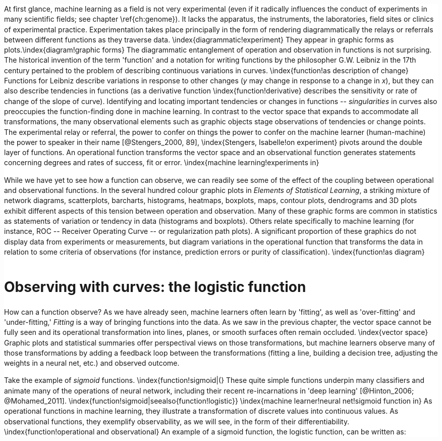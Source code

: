 At first glance, machine learning as a field is not very experimental (even if it radically influences the conduct of experiments in many scientific fields; see chapter \ref{ch:genome}). It lacks the apparatus, the instruments, the laboratories, field sites or clinics of experimental practice. Experimentation  takes place principally in the form of rendering diagrammatically the relays or referrals between different functions as they traverse data. \index{diagrammatic!experiment} They appear in graphic forms as plots.\index{diagram!graphic forms}  The diagrammatic entanglement of operation and observation in functions is not surprising. The historical invention of the term 'function' and a notation for writing functions by the philosopher G.W. Leibniz in the 17th century pertained to the problem of describing continuous variations in curves. \index{function!as description of change}  Functions for Leibniz describe variations in response to other changes ($y$ may change in response to a change in $x$), but they can also describe tendencies in functions (as a derivative function \index{function!derivative} describes the sensitivity or rate of change of the slope of curve).    Identifying and locating important tendencies or changes in functions -- _singularities_ in curves also preoccupies the function-finding done in machine learning. In contrast to the vector space that expands to accommodate all transformations, the many observational elements such as graphic objects stage observations of tendencies or change points. The experimental relay or referral, the power to confer on things the power to confer on the machine learner (human-machine) the power to speaker in their name [@Stengers_2000, 89], \index{Stengers, Isabelle!on experiment} pivots around the double layer of functions. An operational function transforms the vector space and an observational function generates statements concerning degrees and rates of success, fit or error. \index{machine learning!experiments in}

While we have yet to see how a function can observe, we can readily see some of the effect of the coupling between operational and observational functions.   In  the several hundred colour graphic plots in _Elements of Statistical Learning_, a striking mixture of network diagrams, scatterplots, barcharts, histograms, heatmaps, boxplots, maps, contour plots, dendrograms and 3D plots exhibit different aspects of this tension between operation  and observation. Many of these graphic forms are common in statistics as statements of variation or tendency in data (histograms and boxplots). Others relate specifically to machine learning (for instance, ROC -- Receiver Operating Curve -- or regularization path plots). A significant proportion of these graphics do not display  data from experiments or measurements, but diagram variations in the operational function that transforms the data in relation to some criteria of observations (for instance, prediction errors or purity of classification).  \index{function!as diagram}

# Observing with curves: the logistic function

How can a function observe? As we have already seen, machine learners often learn by 'fitting', as well as  'over-fitting' and 'under-fitting,' _Fitting_ is a way of bringing functions into the data. As we saw in the previous chapter, the vector space cannot be fully seen and its operational transformation into lines, planes, or smooth surfaces often remain occluded.  \index{vector space} Graphic plots and statistical summaries offer perspectival views on those transformations, but machine learners observe many of those transformations  by adding a feedback loop between the transformations (fitting a line, building a decision tree, adjusting the weights in a neural net, etc.) and observed outcome. 

Take the example of _sigmoid_ functions. \index{function!sigmoid|(} These quite simple functions underpin many classifiers and animate many of the operations of neural network, including their recent re-incarnations in 'deep learning' [@Hinton_2006; @Mohamed_2011].  \index{function!sigmoid|seealso{function!logistic}}  \index{machine learner!neural net!sigmoid function in} As operational functions in machine learning, they illustrate a transformation of discrete values into continuous values. As observational functions, they exemplify observability, as we will see, in the form of their differentiability. \index{function!operational and observational} An example of a sigmoid function, the logistic function, can be written as:


[^3.54]: What does this wrapping of the linear model in the curve of the sigmoid logistic curve do in terms of finding a function? Note that the shape of this curve has no intrinsic connection or origin in the data. The curve no longer corresponds to growth or change in size, as it did in its nineteenth century biopolitical application to the growth of populations. Rather,  the curvilinear encapsulation of the linear model allows the left hand side of the expression to move into a different register. The left hand side of the expression is now a probability function, and defines the probability ($Pr$) that a given response value ($G$) belongs to one of the pre-defined classes ($k = 1, ..., K-1$). In this case, there are two classes ('yes/no'), so $K=2$. Unlike linear models, that predict continuous $y$ values for a given set of $x$ inputs, the logistic regression model produces a probability that the instance represented by a given set of $x$ values belongs to a particular class.  When logistic regression is used for classification, values greater than $0.5$ are usually read as class predictions of 'yes', 'true' or `1`.  As a result, drawing lines through the vector space can effectively become a way of classifying things. Note that this increase in flexibility comes at the cost of a loss of direct connection between the data or features in the generalized vector space, and the output, response or predicted variables. They are now connected by a mapping that passes through the somewhat more mobile and dynamic operation of exponentiation $exp$, a function whose rapid changes can be mapped onto classes and categories.  
[^3.41]:  Even in machine learning, some function-finding through solving systems of equations occurs. For instance, the closed form  or analytical solution of the least sum of squares problem for linear regression is given by $\hat{\beta} = (\mathbf{X}^T\mathbf{X})^{-1}\mathbf{X}^T\mathbf{y}$. \index{mathematics!closed form solutions} As we saw in the previous chapter, this expression provides a very quick way to calculate the parameters of a linear model given a matrix of input and output values.  This formula itself is derived by solving a set of equations for the values $\hat{\beta}$, the estimated parameters of the model. But how do we know whether a model is a good one, or that the function that a model proffers to us fits the functions in our data, or that it 'minimises the probability of error'?  One problem with  closed-form or analytical solutions typical of mathematical problem-solving is precisely that their closed-form obscures the algorithmic processes needed to actually compute results. The closed form solution estimates the parameters of the linear model by carrying out a series of operations on matrices of the data. These operations include matrix transpose, several matrix multiplications (so-called 'inner product') and matrix inversion (the process of finding a matrix that when multiplied by the input matrix yields the identity matrix, a matrix with $1$ along the diagonal, and $0$ for all other values). All of these operations take place in the vector space.  When the dataset, however,  has a hundred or a thousand rows, these operations can be implemented and executed easily. But as soon as datasets become much larger, it is not easy to actually carry out these matrix operations, particularly the matrix inversion,  even on fast computers. For instance, a dataset with a million rows and several dozen columns is hardly unusual today. Although linear algebra libraries are  carefully crafted and tested for speed and efficiency, closed form solutions, even for the simplest possible structures in the data, begin to break down. \index{vector space!matrix operations}
[^3.8]: As we saw in chapter \ref{ch:vector}, the production of new tables of numbers that list the parameters of models actually transform the vectorised data into new subspaces (a line,  plane, a surface). \index{vectorisation} Many of the plots and tables found in machine learning texts, practice and code offer nothing else but measurements of how the model parameters weight slightly different transformations of the vector space. In the case of logistic regression, the shape of the curve is determined using maximum likelihood. For present purposes, the statistical significance of this procedure is less important than the algorithmic implementation. This is the opposite to  what might appear in a typical statistics textbook where the implementation of maximum likelihood would normally be quickly passed over. For instance, in  _An Introduction to Statistical Learning with R_, a textbook focused on using `R` to implement machine learning techniques, the authors write: 'we do not need to concern ourselves with the details of the maximum likelihood fitting procedure' [@James_2013, 133]. \index{maximum likelihood!implementation of}
[^3.42]: As soon as we move from the more theoretical or expository accounts of function-finding into the domain of practice, instruction and learning of machine learning, a second sense of function comes to the fore. The second sense of function comes from programming and computer science. A function there is a part of the code of a program that performs some operation, 'a self-contained unit of code,' as Derek Robinson puts it [@Robinson_2008, 101]. \index{function!operational!unit of code} The three lines of R code written to produce the plot of the logistic function are almost too trivial to implement as a function in this sense, but they show something of the transformations that occur when mathematical functions are operationalised in algorithmic form. The function is wrapped in a set of references. First, the domain of $x$ values is made much more specific. The formulaic expression $f(x) = 1/(1+e^{-x})$ says nothing explicitly about the $x$ values. They are implicitly real numbers (that is, $x \in \mathbb{R}$) in this formula but in the algorithmic expression of the function they become a sequence of 20001 generated by the code. Second, the function itself is flattened into a single line of characters in code, whereas the typographically the mathematical formula had spanned 2-3 lines. Third, a key component of the function $e^-x$ itself refers to Euler's number $e$, which is perhaps the number most widely used in contemporary sciences due to its connection to patterns of growth and decay (as in the exponential function $e^x$ where $e = 2.718282$ approximately).  This number, because it is 'irrational,' has to be computed approximately in any algorithmic implementation. 
[^3.3]: A montage of all the graphics in _Elements of Statistical Learning_ can be found at [TBC]
[^3.05]: The U.S. National Institute of Standards published *The Handbook of Mathematical Functions* in 1965 [@Abramowitz_1965]. This heavily cited volume, now also [versioned online](http://dlmf.nist.gov) lists hundreds of functions organised in various categories ranging from algebra to zeta functions. While a number of the functions and operations catalogued there surface in machine learning,  machine learners implement, as we will see, quite a narrow range of functions. 
[^3.01]: Similarly, for `R` code, the *Comprehensive R Archive Network* tabulates key libraries of `R` code in  a  machine learning 'task view' [@Hothorn_2014]. \index{R!task views of}
[^3.02]: Only in the mid-1980s were the first theories of algorithmic learning formalised [@Valiant_1984].
[^3.03]: Vapnik is said to have invented the support vector machine, one of the most heavily used machine learning technique of recent years on the basis of his theory of computational learning. Chapter \ref{ch:dimension} discusses the support vector machine.
[^3.16]: A major reference here would be Ernst Cassirer [@Cassirer_1923] who posited a philosophical-historical shift from ontologies of substance reaching back to Aristotle's categories [@Aristotle_1975] to a functional ontology emerging in 19th century as the notion of function was generalized across many mathematical and scientific fields. (See [@Heis_2014] for a recent account of the _FunktionBegriff_ in Cassirer's philosophy) \index{Cassirer, Ernst!on functions} \index{function!Cassirer's understanding of}   In a recent article, Paolo Totaro and Domenico Ninno suggest that the transition from substance to function occurs practically in the form of the algorithm [@Totaro_2014].  \index{Aristotle!categories} The idea of computable functions lies at the base of theoretical computer science and has been a topic of interest in some social and cultural theory (e.g. [@Parisi_2013]; see also my [@Mackenzie_1997]), but Totaro and Ninno's suggest that algorithmic processes, as the social practice of the function, form contradictory hybrids with remnants of substance, in particular, categories and classification.  \index{Cassirer, Ernst}. They see bureaucratic logic, for instance, as hopelessly vitiated by a contradiction between classification and function. Machine learning, I'd suggest, is an important counter-example. It hybridises function and classification without any obvious contradiction. \index{algorithm!as function}
[^3.12]: This point has often been made in the social studies of science; see  [@Latour_1993] for a very high-level account. 
[^3.29]: The Belgian mathematician Pierre-François Verhulst designated the sigmoid function the 'logistic curve' in the 1830-40s [@Cramer_2004, 616]. It was independently designated the 'autocatalytic function' by the German chemist Wilhelm Ostwald in the 1880s, and then re-invented under various names by biologists, physiologists and demographers during 1900-1930s (617). The term 'logistic' returns to visibility in the 1920s, and has continued in use as a way of describing the growth of something that reaches a limit. \index{logistic function!history of}
[^3.51]: Its hard to know whether Deleuze and Guattari were aware of the extensive work done on problems of mathematical optimization during the 1950-1960s, but their strong interest in the differential calculus as a way of thinking about change, variation and multiplicities somewhat unexpectedly makes their account of functions highly relevant to machine learning.  \index{Deleuze, Gilles!calculus}
[^3.6]: The derivative $\frac {\partial }{\partial \beta_j}J(\beta_j)$ is _partial_ because $\beta$ is a vector $\beta_0, \beta_1 ... \beta_j$.
[^3.301]: I discuss the sense of function as operation or process in chapter \ref{ch:genome}. There I suggest that this important sense of function as operation or process, a sense that has underpinned transformations in life, social and clinical sciences may be shifting towards a different ordering.  \index{function!transformation in meaning of}